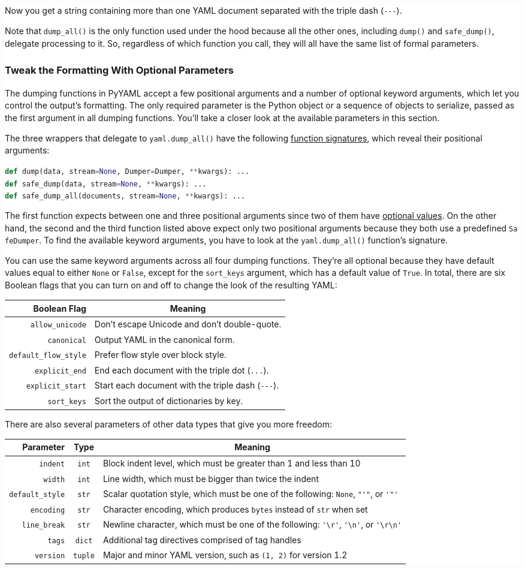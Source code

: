 Now you get a string containing more than one YAML document separated with the triple dash (`---`).

Note that `dump_all()` is the only function used under the hood because all the other ones, including `dump()` and `safe_dump()`, delegate processing to it. So, regardless of which function you call, they will all have the same list of formal parameters.

### Tweak the Formatting With Optional Parameters

The dumping functions in PyYAML accept a few positional arguments and a number of optional keyword arguments, which let you control the output’s formatting. The only required parameter is the Python object or a sequence of objects to serialize, passed as the first argument in all dumping functions. You’ll take a closer look at the available parameters in this section.

The three wrappers that delegate to `yaml.dump_all()` have the following [<VPIcon icon="fa-brands fa-wikipedia-w"/>function signatures](https://en.wikipedia.org/wiki/Type_signature#Signature), which reveal their positional arguments:

```py
def dump(data, stream=None, Dumper=Dumper, **kwargs): ...
def safe_dump(data, stream=None, **kwargs): ...
def safe_dump_all(documents, stream=None, **kwargs): ...
```

The first function expects between one and three positional arguments since two of them have [optional values](https://realpython.com/python-optional-arguments/). On the other hand, the second and the third function listed above expect only two positional arguments because they both use a predefined `SafeDumper`. To find the available keyword arguments, you have to look at the `yaml.dump_all()` function’s signature.

You can use the same keyword arguments across all four dumping functions. They’re all optional because they have default values equal to either `None` or `False`, except for the `sort_keys` argument, which has a default value of `True`. In total, there are six Boolean flags that you can turn on and off to change the look of the resulting YAML:

| Boolean Flag | Meaning |
| ---: | --- |
| `allow_unicode` | Don’t escape Unicode and don’t double-quote. |
| `canonical` | Output YAML in the canonical form. |
| `default_flow_style` | Prefer flow style over block style. |
| `explicit_end` | End each document with the triple dot (`...`). |
| `explicit_start` | Start each document with the triple dash (`---`). |
| `sort_keys` | Sort the output of dictionaries by key. |

There are also several parameters of other data types that give you more freedom:

| Parameter | Type | Meaning |
| ---: | :---: | --- |
| `indent` | `int` | Block indent level, which must be greater than 1 and less than 10 |
| `width` | `int` | Line width, which must be bigger than twice the indent |
| `default_style` | `str` | Scalar quotation style, which must be one of the following: `None`, `"'"`, or `'"'` |
| `encoding` | `str` | Character encoding, which produces `bytes` instead of `str` when set |
| `line_break` | `str` | Newline character, which must be one of the following: `'\r'`, `'\n'`, or `'\r\n'` |
| `tags` | `dict` | Additional tag directives comprised of tag handles |
| `version` | `tuple` | Major and minor YAML version, such as `(1, 2)` for version 1.2 |
